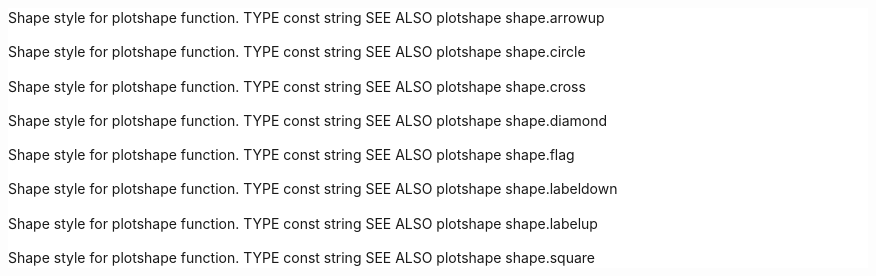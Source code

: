 Shape style for plotshape function.
TYPE
const string
SEE ALSO
plotshape
shape.arrowup

Shape style for plotshape function.
TYPE
const string
SEE ALSO
plotshape
shape.circle

Shape style for plotshape function.
TYPE
const string
SEE ALSO
plotshape
shape.cross

Shape style for plotshape function.
TYPE
const string
SEE ALSO
plotshape
shape.diamond

Shape style for plotshape function.
TYPE
const string
SEE ALSO
plotshape
shape.flag

Shape style for plotshape function.
TYPE
const string
SEE ALSO
plotshape
shape.labeldown

Shape style for plotshape function.
TYPE
const string
SEE ALSO
plotshape
shape.labelup

Shape style for plotshape function.
TYPE
const string
SEE ALSO
plotshape
shape.square
